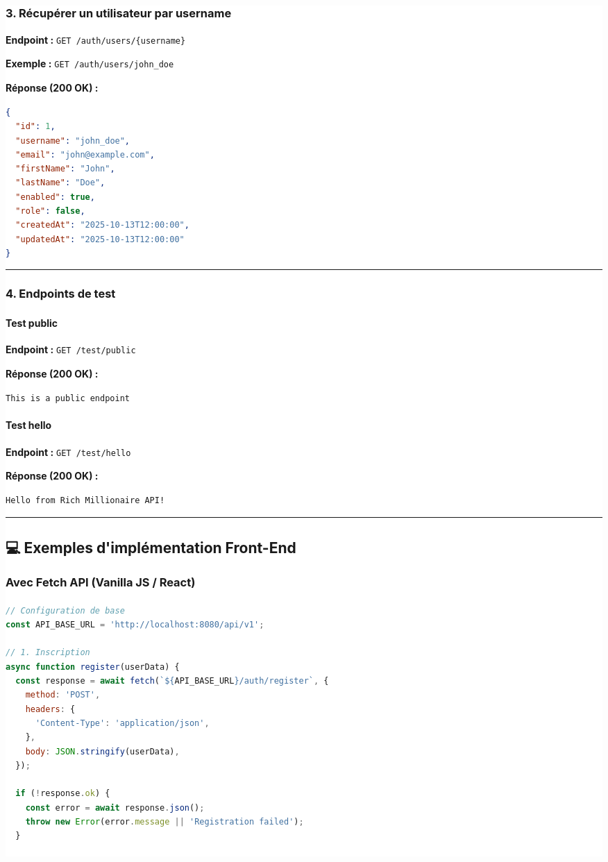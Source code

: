
### 3. Récupérer un utilisateur par username

**Endpoint :** `GET /auth/users/{username}`

**Exemple :** `GET /auth/users/john_doe`

**Réponse (200 OK) :**
```json
{
  "id": 1,
  "username": "john_doe",
  "email": "john@example.com",
  "firstName": "John",
  "lastName": "Doe",
  "enabled": true,
  "role": false,
  "createdAt": "2025-10-13T12:00:00",
  "updatedAt": "2025-10-13T12:00:00"
}
```

---

### 4. Endpoints de test

#### Test public
**Endpoint :** `GET /test/public`

**Réponse (200 OK) :**
```
This is a public endpoint
```

#### Test hello
**Endpoint :** `GET /test/hello`

**Réponse (200 OK) :**
```
Hello from Rich Millionaire API!
```

---

## 💻 Exemples d'implémentation Front-End

### Avec Fetch API (Vanilla JS / React)

```javascript
// Configuration de base
const API_BASE_URL = 'http://localhost:8080/api/v1';

// 1. Inscription
async function register(userData) {
  const response = await fetch(`${API_BASE_URL}/auth/register`, {
    method: 'POST',
    headers: {
      'Content-Type': 'application/json',
    },
    body: JSON.stringify(userData),
  });
  
  if (!response.ok) {
    const error = await response.json();
    throw new Error(error.message || 'Registration failed');
  }
  
```
